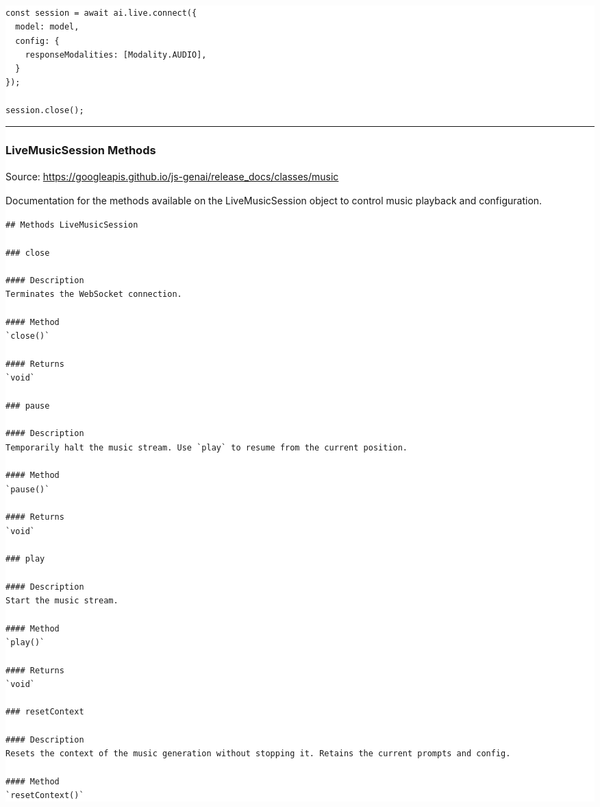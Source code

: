 ```
const session = await ai.live.connect({
  model: model,
  config: {
    responseModalities: [Modality.AUDIO],
  }
});

session.close();
```

--------------------------------

### LiveMusicSession Methods

Source: https://googleapis.github.io/js-genai/release_docs/classes/music

Documentation for the methods available on the LiveMusicSession object to control music playback and configuration.

```APIDOC
## Methods LiveMusicSession

### close

#### Description
Terminates the WebSocket connection.

#### Method
`close()`

#### Returns
`void`

### pause

#### Description
Temporarily halt the music stream. Use `play` to resume from the current position.

#### Method
`pause()`

#### Returns
`void`

### play

#### Description
Start the music stream.

#### Method
`play()`

#### Returns
`void`

### resetContext

#### Description
Resets the context of the music generation without stopping it. Retains the current prompts and config.

#### Method
`resetContext()`

```